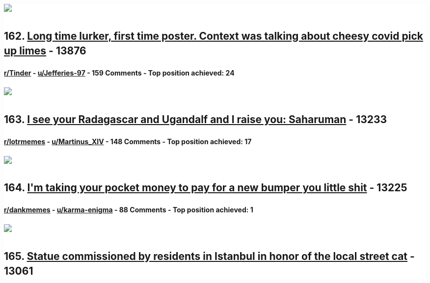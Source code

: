 <a href="https://www.youtube.com/watch?v=qT76-_e0S_g"><img src="https://a.thumbs.redditmedia.com/cB-wpy9SWRH8v6-i14c9GWpnDFP-g7mWMl09BUwpSk8.jpg"></img></a>

## 162. [Long time lurker, first time poster. Context was talking about cheesy covid pick up limes](http://reddit.com/r/Tinder/comments/nt0ell/long_time_lurker_first_time_poster_context_was/) - 13876
#### [r/Tinder](http://reddit.com/r/Tinder) - [u/Jefferies-97](http://reddit.com/u/Jefferies-97) - 159 Comments - Top position achieved: 24

<a href="https://i.redd.it/tc0o9n50ch371.jpg"><img src="https://b.thumbs.redditmedia.com/Zm9gIU4X5Ulxt70bU8RXRHN837GgH_Emrwipu7Q4J-M.jpg"></img></a>

## 163. [I see your Radagascar and Ugandalf and I raise you: Saharuman](http://reddit.com/r/lotrmemes/comments/nsscyc/i_see_your_radagascar_and_ugandalf_and_i_raise/) - 13233
#### [r/lotrmemes](http://reddit.com/r/lotrmemes) - [u/Martinus_XIV](http://reddit.com/u/Martinus_XIV) - 148 Comments - Top position achieved: 17

<a href="https://i.redd.it/xfckiu3p6f371.png"><img src="https://b.thumbs.redditmedia.com/6vzJKhZx8N9B8_fIG1imsXH4GP6pEQCSADauPGLZoZg.jpg"></img></a>

## 164. [I'm taking your pocket money to pay for a new bumper you little shit](http://reddit.com/r/dankmemes/comments/nsrlb6/im_taking_your_pocket_money_to_pay_for_a_new/) - 13225
#### [r/dankmemes](http://reddit.com/r/dankmemes) - [u/karma-enigma](http://reddit.com/u/karma-enigma) - 88 Comments - Top position achieved: 1

<a href="https://i.redd.it/aoufqwj5xe371.jpg"><img src="https://b.thumbs.redditmedia.com/r2a8J0QACD1AVlt68MZ_ZbK3U-M3qJiof2N3BojBsAU.jpg"></img></a>

## 165. [Statue commissioned by residents in Istanbul in honor of the local street cat](http://reddit.com/r/aww/comments/nszww1/statue_commissioned_by_residents_in_istanbul_in/) - 13061
